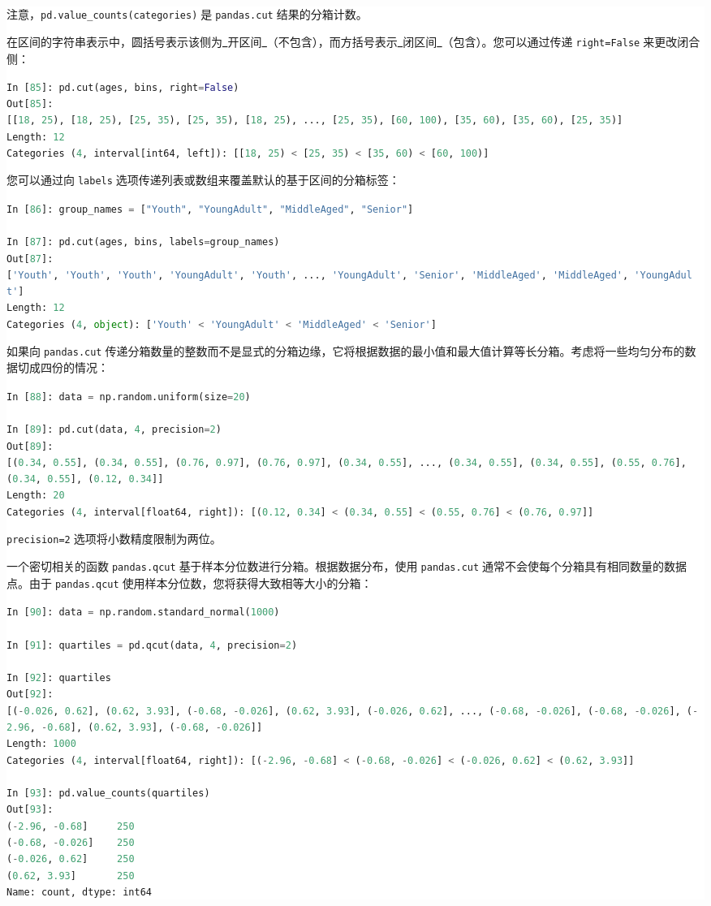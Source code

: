 注意，`pd.value_counts(categories)` 是 `pandas.cut` 结果的分箱计数。

在区间的字符串表示中，圆括号表示该侧为_开区间_（不包含），而方括号表示_闭区间_（包含）。您可以通过传递 `right=False` 来更改闭合侧：

```python
In [85]: pd.cut(ages, bins, right=False)
Out[85]: 
[[18, 25), [18, 25), [25, 35), [25, 35), [18, 25), ..., [25, 35), [60, 100), [35, 60), [35, 60), [25, 35)]
Length: 12
Categories (4, interval[int64, left]): [[18, 25) < [25, 35) < [35, 60) < [60, 100)]
```

您可以通过向 `labels` 选项传递列表或数组来覆盖默认的基于区间的分箱标签：

```python
In [86]: group_names = ["Youth", "YoungAdult", "MiddleAged", "Senior"]

In [87]: pd.cut(ages, bins, labels=group_names)
Out[87]: 
['Youth', 'Youth', 'Youth', 'YoungAdult', 'Youth', ..., 'YoungAdult', 'Senior', 'MiddleAged', 'MiddleAged', 'YoungAdult']
Length: 12
Categories (4, object): ['Youth' < 'YoungAdult' < 'MiddleAged' < 'Senior']
```

如果向 `pandas.cut` 传递分箱数量的整数而不是显式的分箱边缘，它将根据数据的最小值和最大值计算等长分箱。考虑将一些均匀分布的数据切成四份的情况：

```python
In [88]: data = np.random.uniform(size=20)

In [89]: pd.cut(data, 4, precision=2)
Out[89]: 
[(0.34, 0.55], (0.34, 0.55], (0.76, 0.97], (0.76, 0.97], (0.34, 0.55], ..., (0.34, 0.55], (0.34, 0.55], (0.55, 0.76], (0.34, 0.55], (0.12, 0.34]]
Length: 20
Categories (4, interval[float64, right]): [(0.12, 0.34] < (0.34, 0.55] < (0.55, 0.76] < (0.76, 0.97]]
```

`precision=2` 选项将小数精度限制为两位。

一个密切相关的函数 `pandas.qcut` 基于样本分位数进行分箱。根据数据分布，使用 `pandas.cut` 通常不会使每个分箱具有相同数量的数据点。由于 `pandas.qcut` 使用样本分位数，您将获得大致相等大小的分箱：

```python
In [90]: data = np.random.standard_normal(1000)

In [91]: quartiles = pd.qcut(data, 4, precision=2)

In [92]: quartiles
Out[92]: 
[(-0.026, 0.62], (0.62, 3.93], (-0.68, -0.026], (0.62, 3.93], (-0.026, 0.62], ..., (-0.68, -0.026], (-0.68, -0.026], (-2.96, -0.68], (0.62, 3.93], (-0.68, -0.026]]
Length: 1000
Categories (4, interval[float64, right]): [(-2.96, -0.68] < (-0.68, -0.026] < (-0.026, 0.62] < (0.62, 3.93]]

In [93]: pd.value_counts(quartiles)
Out[93]: 
(-2.96, -0.68]     250
(-0.68, -0.026]    250
(-0.026, 0.62]     250
(0.62, 3.93]       250
Name: count, dtype: int64
```

